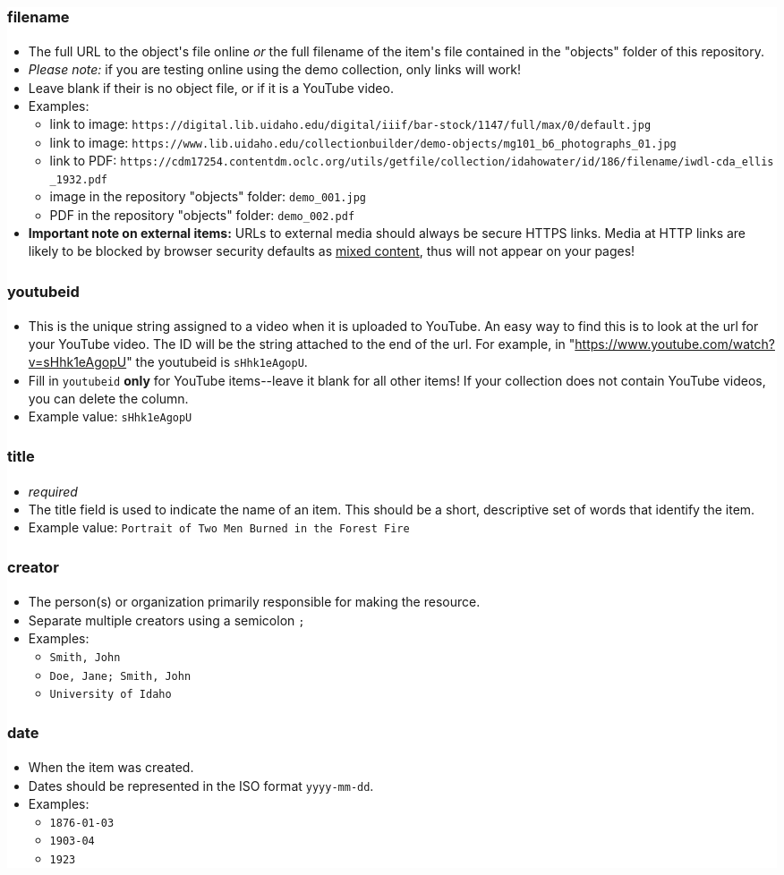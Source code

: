 ### filename 

- The full URL to the object's file online *or* the full filename of the item's file contained in the "objects" folder of this repository.
- *Please note:* if you are testing online using the demo collection, only links will work!
- Leave blank if their is no object file, or if it is a YouTube video.
- Examples:
    - link to image: `https://digital.lib.uidaho.edu/digital/iiif/bar-stock/1147/full/max/0/default.jpg`
    - link to image: `https://www.lib.uidaho.edu/collectionbuilder/demo-objects/mg101_b6_photographs_01.jpg`
    - link to PDF: `https://cdm17254.contentdm.oclc.org/utils/getfile/collection/idahowater/id/186/filename/iwdl-cda_ellis_1932.pdf`
    - image in the repository "objects" folder: `demo_001.jpg` 
    - PDF in the repository "objects" folder: `demo_002.pdf`
- **Important note on external items:** URLs to external media should always be secure HTTPS links. Media at HTTP links are likely to be blocked by browser security defaults as [mixed content](https://developer.mozilla.org/en-US/docs/Web/Security/Mixed_content), thus will not appear on your pages!

### youtubeid

- This is the unique string assigned to a video when it is uploaded to YouTube. An easy way to find this is to look at the url for your YouTube video. The ID will be the string attached to the end of the url. For example, in "https://www.youtube.com/watch?v=sHhk1eAgopU" the youtubeid is `sHhk1eAgopU`.
- Fill in `youtubeid` **only** for YouTube items--leave it blank for all other items! If your collection does not contain YouTube videos, you can delete the column.
- Example value: `sHhk1eAgopU`

### title

- *required*
- The title field is used to indicate the name of an item. This should be a short, descriptive set of words that identify the item.
- Example value: `Portrait of Two Men Burned in the Forest Fire` 

### creator

- The person(s) or organization primarily responsible for making the resource.
- Separate multiple creators using a semicolon `;`
- Examples:
    - `Smith, John`
    - `Doe, Jane; Smith, John`
    - `University of Idaho`

### date

- When the item was created. 
- Dates should be represented in the ISO format `yyyy-mm-dd`.
- Examples: 
    - `1876-01-03`
    - `1903-04`
    - `1923`
